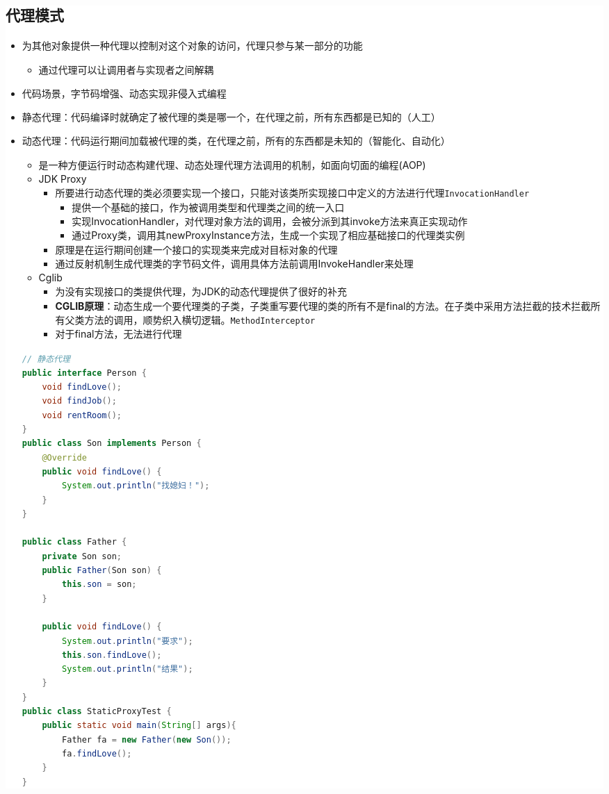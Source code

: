 ## 代理模式

* 为其他对象提供一种代理以控制对这个对象的访问，代理只参与某一部分的功能

  * 通过代理可以让调用者与实现者之间解耦

* 代码场景，字节码增强、动态实现非侵入式编程

* 静态代理：代码编译时就确定了被代理的类是哪一个，在代理之前，所有东西都是已知的（人工）

* 动态代理：代码运行期间加载被代理的类，在代理之前，所有的东西都是未知的（智能化、自动化）

  * 是一种方便运行时动态构建代理、动态处理代理方法调用的机制，如面向切面的编程(AOP)
  * JDK Proxy
    * 所要进行动态代理的类必须要实现一个接口，只能对该类所实现接口中定义的方法进行代理`InvocationHandler`
      * 提供一个基础的接口，作为被调用类型和代理类之间的统一入口
      * 实现InvocationHandler，对代理对象方法的调用，会被分派到其invoke方法来真正实现动作
      * 通过Proxy类，调用其newProxyInstance方法，生成一个实现了相应基础接口的代理类实例
    * 原理是在运行期间创建一个接口的实现类来完成对目标对象的代理
    * 通过反射机制生成代理类的字节码文件，调用具体方法前调用InvokeHandler来处理
  * Cglib
    * 为没有实现接口的类提供代理，为JDK的动态代理提供了很好的补充
    * **CGLIB原理**：动态生成一个要代理类的子类，子类重写要代理的类的所有不是final的方法。在子类中采用方法拦截的技术拦截所有父类方法的调用，顺势织入横切逻辑。`MethodInterceptor`
    * 对于final方法，无法进行代理
  
  ```java
  // 静态代理
  public interface Person {
      void findLove();
      void findJob();
      void rentRoom();
  }
  public class Son implements Person {
      @Override
      public void findLove() {
          System.out.println("找媳妇！");
      }
  }
  
  public class Father {
      private Son son;
      public Father(Son son) {
          this.son = son;
      }
  
      public void findLove() {
          System.out.println("要求");
          this.son.findLove();
          System.out.println("结果");
      }
  }
  public class StaticProxyTest {
      public static void main(String[] args){
          Father fa = new Father(new Son());
          fa.findLove();
      }
  }
  ```
  